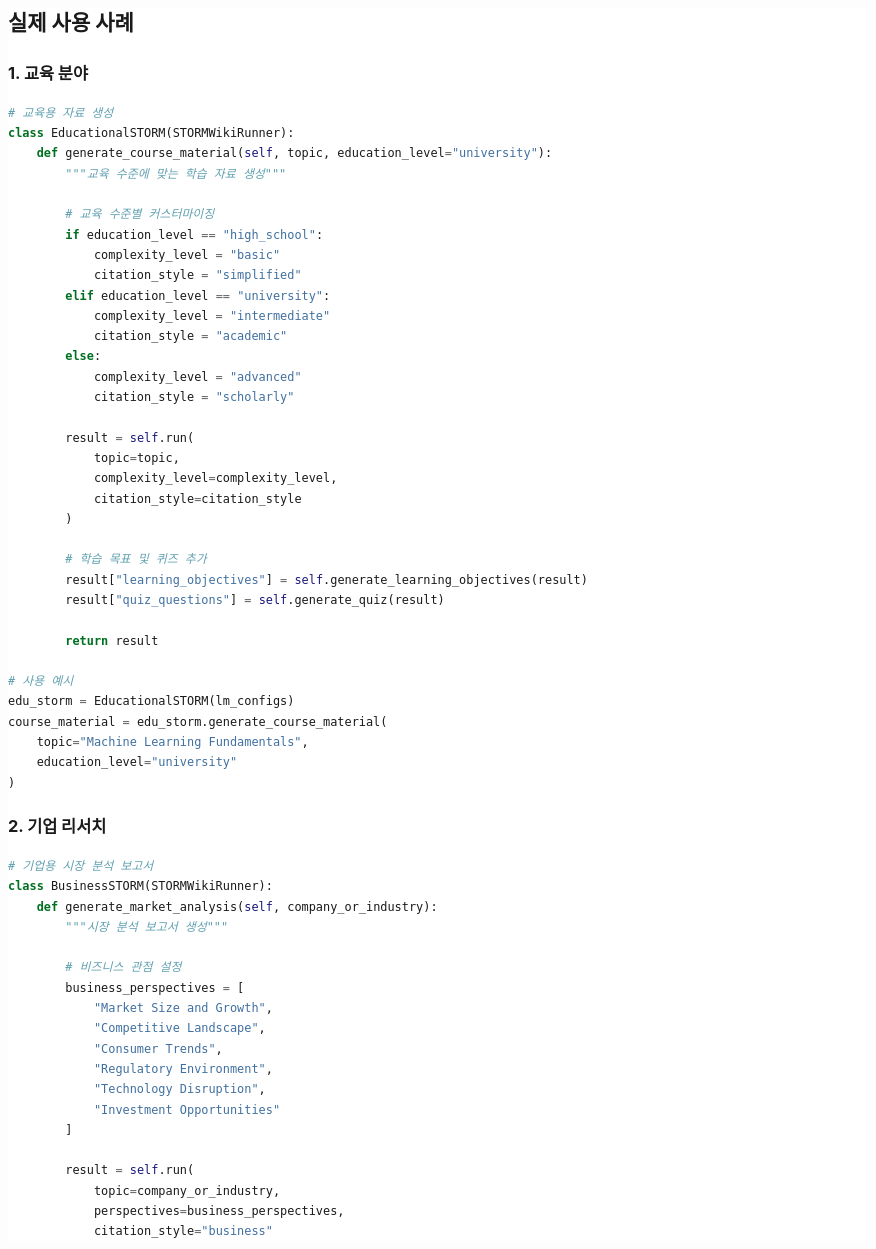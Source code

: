 ## 실제 사용 사례

### 1. 교육 분야

```python
# 교육용 자료 생성
class EducationalSTORM(STORMWikiRunner):
    def generate_course_material(self, topic, education_level="university"):
        """교육 수준에 맞는 학습 자료 생성"""
        
        # 교육 수준별 커스터마이징
        if education_level == "high_school":
            complexity_level = "basic"
            citation_style = "simplified"
        elif education_level == "university":
            complexity_level = "intermediate"
            citation_style = "academic"
        else:
            complexity_level = "advanced"
            citation_style = "scholarly"
        
        result = self.run(
            topic=topic,
            complexity_level=complexity_level,
            citation_style=citation_style
        )
        
        # 학습 목표 및 퀴즈 추가
        result["learning_objectives"] = self.generate_learning_objectives(result)
        result["quiz_questions"] = self.generate_quiz(result)
        
        return result

# 사용 예시
edu_storm = EducationalSTORM(lm_configs)
course_material = edu_storm.generate_course_material(
    topic="Machine Learning Fundamentals",
    education_level="university"
)
```

### 2. 기업 리서치

```python
# 기업용 시장 분석 보고서
class BusinessSTORM(STORMWikiRunner):
    def generate_market_analysis(self, company_or_industry):
        """시장 분석 보고서 생성"""
        
        # 비즈니스 관점 설정
        business_perspectives = [
            "Market Size and Growth",
            "Competitive Landscape",
            "Consumer Trends",
            "Regulatory Environment",
            "Technology Disruption",
            "Investment Opportunities"
        ]
        
        result = self.run(
            topic=company_or_industry,
            perspectives=business_perspectives,
            citation_style="business"
```